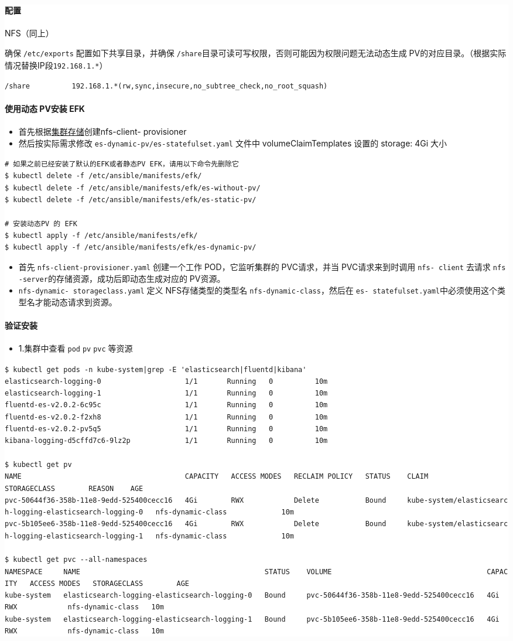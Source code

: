 #### 配置
NFS（同上）

确保 `/etc/exports` 配置如下共享目录，并确保 `/share`目录可读可写权限，否则可能因为权限问题无法动态生成
PV的对应目录。（根据实际情况替换IP段`192.168.1.*`）

```{.python .input}
/share          192.168.1.*(rw,sync,insecure,no_subtree_check,no_root_squash)
```

#### 使用动态 PV安装 EFK

- 首先根据[集群存储](../setup/08-cluster-storage.md)创建nfs-client-
provisioner
- 然后按实际需求修改 `es-dynamic-pv/es-statefulset.yaml` 文件中
volumeClaimTemplates 设置的 storage: 4Gi 大小

```{.python .input}
# 如果之前已经安装了默认的EFK或者静态PV EFK，请用以下命令先删除它
$ kubectl delete -f /etc/ansible/manifests/efk/
$ kubectl delete -f /etc/ansible/manifests/efk/es-without-pv/
$ kubectl delete -f /etc/ansible/manifests/efk/es-static-pv/

# 安装动态PV 的 EFK
$ kubectl apply -f /etc/ansible/manifests/efk/
$ kubectl apply -f /etc/ansible/manifests/efk/es-dynamic-pv/
```

+ 首先 `nfs-client-provisioner.yaml` 创建一个工作 POD，它监听集群的 PVC请求，并当 PVC请求来到时调用 `nfs-
client` 去请求 `nfs-server`的存储资源，成功后即动态生成对应的 PV资源。
+ `nfs-dynamic-
storageclass.yaml` 定义 NFS存储类型的类型名 `nfs-dynamic-class`，然后在 `es-
statefulset.yaml`中必须使用这个类型名才能动态请求到资源。

#### 验证安装

+ 1.集群中查看 `pod` `pv` `pvc` 等资源

```{.python .input}
$ kubectl get pods -n kube-system|grep -E 'elasticsearch|fluentd|kibana'
elasticsearch-logging-0                    1/1       Running   0          10m
elasticsearch-logging-1                    1/1       Running   0          10m
fluentd-es-v2.0.2-6c95c                    1/1       Running   0          10m
fluentd-es-v2.0.2-f2xh8                    1/1       Running   0          10m
fluentd-es-v2.0.2-pv5q5                    1/1       Running   0          10m
kibana-logging-d5cffd7c6-9lz2p             1/1       Running   0          10m

$ kubectl get pv
NAME                                       CAPACITY   ACCESS MODES   RECLAIM POLICY   STATUS    CLAIM                                                       STORAGECLASS        REASON    AGE
pvc-50644f36-358b-11e8-9edd-525400cecc16   4Gi        RWX            Delete           Bound     kube-system/elasticsearch-logging-elasticsearch-logging-0   nfs-dynamic-class             10m
pvc-5b105ee6-358b-11e8-9edd-525400cecc16   4Gi        RWX            Delete           Bound     kube-system/elasticsearch-logging-elasticsearch-logging-1   nfs-dynamic-class             10m

$ kubectl get pvc --all-namespaces
NAMESPACE     NAME                                            STATUS    VOLUME                                     CAPACITY   ACCESS MODES   STORAGECLASS        AGE
kube-system   elasticsearch-logging-elasticsearch-logging-0   Bound     pvc-50644f36-358b-11e8-9edd-525400cecc16   4Gi        RWX            nfs-dynamic-class   10m
kube-system   elasticsearch-logging-elasticsearch-logging-1   Bound     pvc-5b105ee6-358b-11e8-9edd-525400cecc16   4Gi        RWX            nfs-dynamic-class   10m
```
